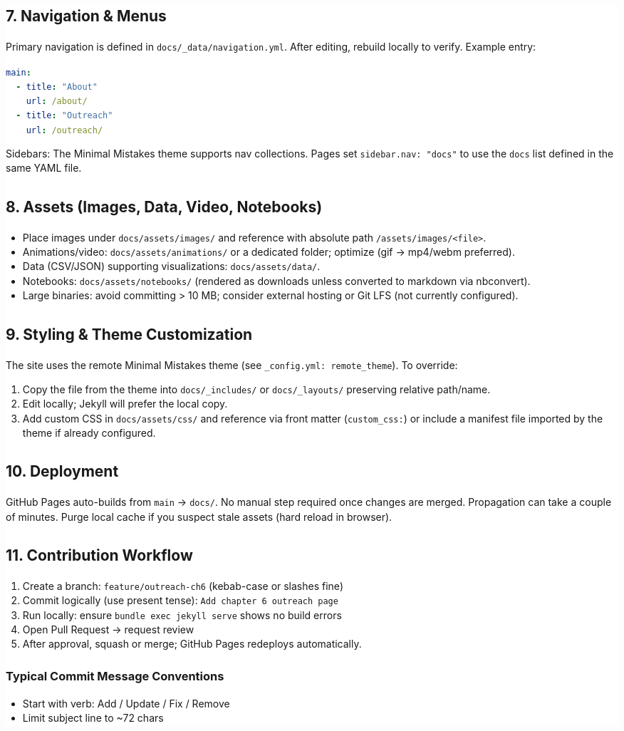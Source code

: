 ## 7. Navigation & Menus
Primary navigation is defined in `docs/_data/navigation.yml`. After editing, rebuild locally to verify.
Example entry:
```yaml
main:
  - title: "About"
    url: /about/
  - title: "Outreach"
    url: /outreach/
```
Sidebars: The Minimal Mistakes theme supports nav collections. Pages set `sidebar.nav: "docs"` to use the `docs` list defined in the same YAML file.

## 8. Assets (Images, Data, Video, Notebooks)
- Place images under `docs/assets/images/` and reference with absolute path `/assets/images/<file>`.
- Animations/video: `docs/assets/animations/` or a dedicated folder; optimize (gif → mp4/webm preferred).
- Data (CSV/JSON) supporting visualizations: `docs/assets/data/`.
- Notebooks: `docs/assets/notebooks/` (rendered as downloads unless converted to markdown via nbconvert).
- Large binaries: avoid committing > 10 MB; consider external hosting or Git LFS (not currently configured).

## 9. Styling & Theme Customization
The site uses the remote Minimal Mistakes theme (see `_config.yml: remote_theme`). To override:
1. Copy the file from the theme into `docs/_includes/` or `docs/_layouts/` preserving relative path/name.
2. Edit locally; Jekyll will prefer the local copy.
3. Add custom CSS in `docs/assets/css/` and reference via front matter (`custom_css:`) or include a manifest file imported by the theme if already configured.

## 10. Deployment
GitHub Pages auto-builds from `main` → `docs/`. No manual step required once changes are merged.
Propagation can take a couple of minutes. Purge local cache if you suspect stale assets (hard reload in browser).

## 11. Contribution Workflow
1. Create a branch: `feature/outreach-ch6` (kebab-case or slashes fine)
2. Commit logically (use present tense): `Add chapter 6 outreach page`
3. Run locally: ensure `bundle exec jekyll serve` shows no build errors
4. Open Pull Request → request review
5. After approval, squash or merge; GitHub Pages redeploys automatically.

### Typical Commit Message Conventions
- Start with verb: Add / Update / Fix / Remove
- Limit subject line to ~72 chars
